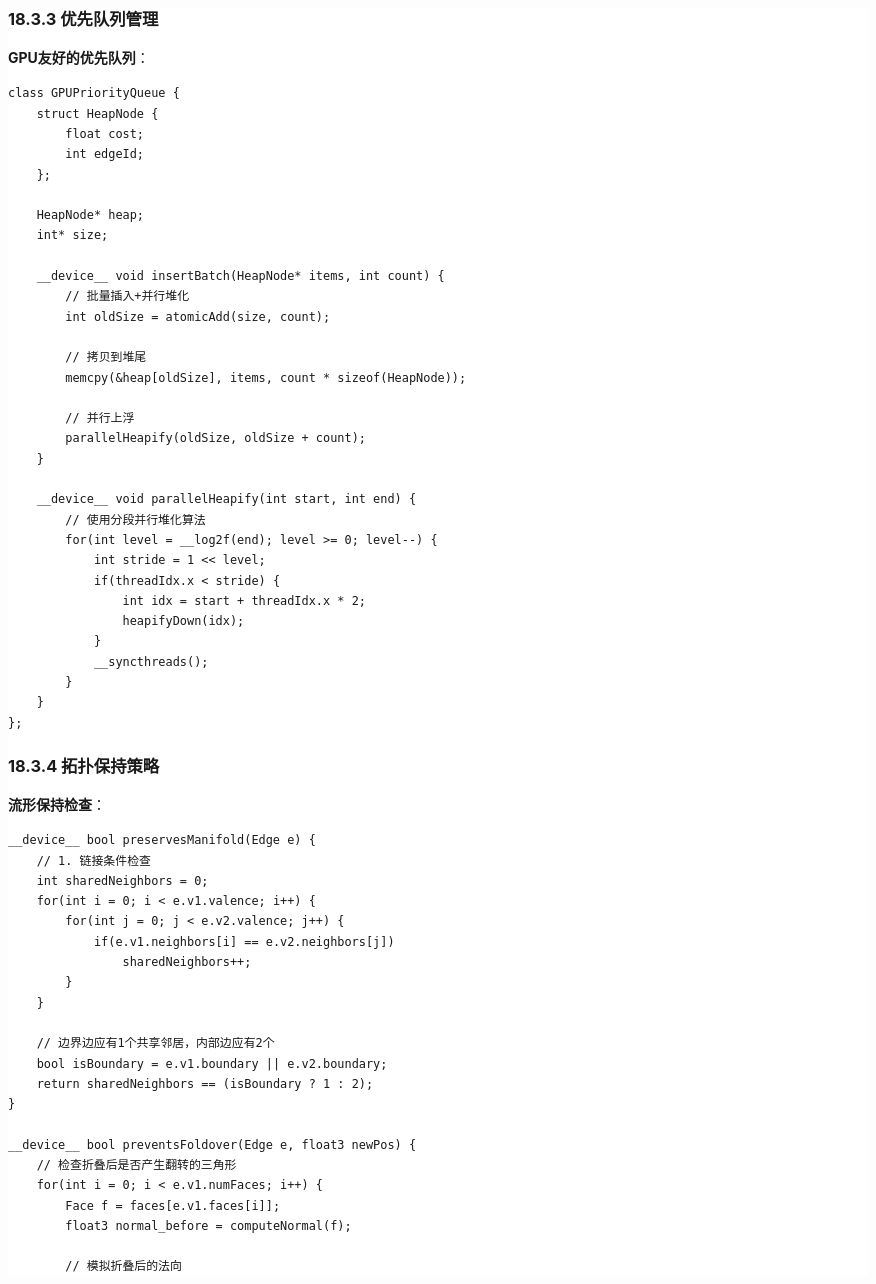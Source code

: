 ### 18.3.3 优先队列管理

**GPU友好的优先队列**：
```cuda
class GPUPriorityQueue {
    struct HeapNode {
        float cost;
        int edgeId;
    };
    
    HeapNode* heap;
    int* size;
    
    __device__ void insertBatch(HeapNode* items, int count) {
        // 批量插入+并行堆化
        int oldSize = atomicAdd(size, count);
        
        // 拷贝到堆尾
        memcpy(&heap[oldSize], items, count * sizeof(HeapNode));
        
        // 并行上浮
        parallelHeapify(oldSize, oldSize + count);
    }
    
    __device__ void parallelHeapify(int start, int end) {
        // 使用分段并行堆化算法
        for(int level = __log2f(end); level >= 0; level--) {
            int stride = 1 << level;
            if(threadIdx.x < stride) {
                int idx = start + threadIdx.x * 2;
                heapifyDown(idx);
            }
            __syncthreads();
        }
    }
};
```

### 18.3.4 拓扑保持策略

**流形保持检查**：
```cuda
__device__ bool preservesManifold(Edge e) {
    // 1. 链接条件检查
    int sharedNeighbors = 0;
    for(int i = 0; i < e.v1.valence; i++) {
        for(int j = 0; j < e.v2.valence; j++) {
            if(e.v1.neighbors[i] == e.v2.neighbors[j])
                sharedNeighbors++;
        }
    }
    
    // 边界边应有1个共享邻居，内部边应有2个
    bool isBoundary = e.v1.boundary || e.v2.boundary;
    return sharedNeighbors == (isBoundary ? 1 : 2);
}

__device__ bool preventsFoldover(Edge e, float3 newPos) {
    // 检查折叠后是否产生翻转的三角形
    for(int i = 0; i < e.v1.numFaces; i++) {
        Face f = faces[e.v1.faces[i]];
        float3 normal_before = computeNormal(f);
        
        // 模拟折叠后的法向
```